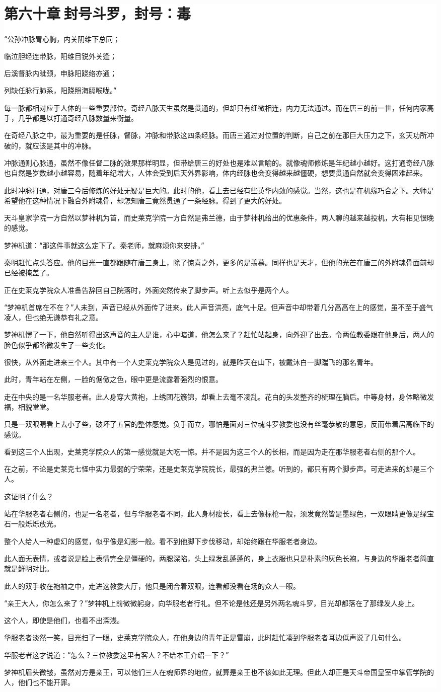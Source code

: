# 第六十章 封号斗罗，封号：毒

“公孙冲脉胃心胸，内关阴维下总同；

临泣胆经连带脉，阳维目锐外关逢；

后溪督脉内眦颈，申脉阳跷络亦通；

列缺任脉行肺系，阳跷照海膈喉咙。”

每一脉都相对应于人体的一些重要部位。奇经八脉天生虽然是贯通的，但却只有细微相连，内力无法通过。而在唐三的前一世，任何内家高手，几乎都是以打通奇经八脉数量来衡量。

在奇经八脉之中，最为重要的是任脉，督脉，冲脉和带脉这四条经脉。而唐三通过对位置的判断，自己之前在那巨大压力之下，玄天功所冲破的，就应该是其中的冲脉。

冲脉通则心脉通，虽然不像任督二脉的效果那样明显，但带给唐三的好处也是难以言喻的。就像魂师修炼是年纪越小越好。这打通奇经八脉也自然是岁数越小越容易，随着年纪增大，人体会受到后天外界影响，体内经脉也会变得越来越僵硬，想要贯通自然就会变得困难起来。

此时冲脉打通，对唐三今后修炼的好处无疑是巨大的。此时的他，看上去已经有些英华内敛的感觉。当然，这也是在机缘巧合之下。大师是希望他在这种情况下融合外附魂骨，却怎知唐三竟然贯通了一条经脉。得到了更大的好处。

天斗皇家学院一方自然以梦神机为首，而史莱克学院一方自然是弗兰德，由于梦神机给出的优惠条件，两人聊的越来越投机，大有相见恨晚的感觉。

梦神机道：“那这件事就这么定下了。秦老师，就麻烦你来安排。”

秦明赶忙点头答应。他的目光一直都跟随在唐三身上，除了惊喜之外，更多的是羡慕。同样也是天才，但他的光芒在唐三的外附魂骨面前却已经被掩盖了。

正在史莱克学院众人准备告辞回自己院落时，外面突然传来了脚步声。听上去似乎是两个人。

“梦神机首席在不在？”人未到，声音已经从外面传了进来。此人声音洪亮，底气十足。但声音中却带着几分高高在上的感觉，虽不至于盛气凌人，但也绝无谦恭有礼之意。

梦神机愣了一下，他自然听得出这声音的主人是谁，心中暗道，他怎么来了？赶忙站起身，向外迎了出去。令两位教委跟在他身后，两人的脸色似乎都略微发生了一些变化。

很快，从外面走进来三个人。其中有一个人史莱克学院众人是见过的，就是昨天在山下，被戴沐白一脚踹飞的那名青年。

此时，青年站在左侧，一脸的倨傲之色，眼中更是流露着强烈的恨意。

走在中央的是一名华服老者。此人身穿大黄袍，上绣团花簇锦，却看上去毫不凌乱。花白的头发整齐的梳理在脑后。中等身材，身体略微发福，相貌堂堂。

只是一双眼睛看上去小了些，破坏了五官的整体感觉。负手而立，哪怕是面对三位魂斗罗教委也没有丝毫恭敬的意思，反而带着居高临下的感觉。

看到这三个人出现，史莱克学院众人的第一感觉就是大吃一惊。并不是因为这三个人的长相，而是因为走在那华服老者右侧的那个人。

在之前，不论是史莱克七怪中实力最弱的宁荣荣，还是史莱克学院院长，最强的弗兰德。听到的，都只有两个脚步声。可走进来的却是三个人。

这证明了什么？

站在华服老者右侧的，也是一名老者，但与华服老者不同，此人身材瘦长，看上去像标枪一般，须发竟然皆是墨绿色，一双眼睛更像是绿宝石一般烁烁放光。

整个人给人一种虚幻的感觉，似乎像是幻影一般。看不到他脚下步伐移动，却始终跟在华服老者身边。

此人面无表情，或者说是脸上表情完全是僵硬的，两腮深陷，头上绿发乱蓬蓬的，身上衣服也只是朴素的灰色长袍，与身边的华服老者简直就是鲜明对比。

此人的双手收在袍袖之中，走进这教委大厅，他只是闭合着双眼，连看都没看在场的众人一眼。

“亲王大人，你怎么来了？”梦神机上前微微躬身，向华服老者行礼。但不论是他还是另外两名魂斗罗，目光却都落在了那绿发人身上。

这个人，即使是他们，也看不出深浅。

华服老者淡然一笑，目光扫了一眼，史莱克学院众人，在他身边的青年正是雪崩，此时赶忙凑到华服老者耳边低声说了几句什么。

华服老者这才说道：“怎么？三位教委这里有客人？不给本王介绍一下？”

梦神机眉头微皱，虽然对方是亲王，可以他们三人在魂师界的地位，就算是亲王也不该如此无理。但此人却正是天斗帝国皇室中掌管学院的人，他们也不能开罪。
